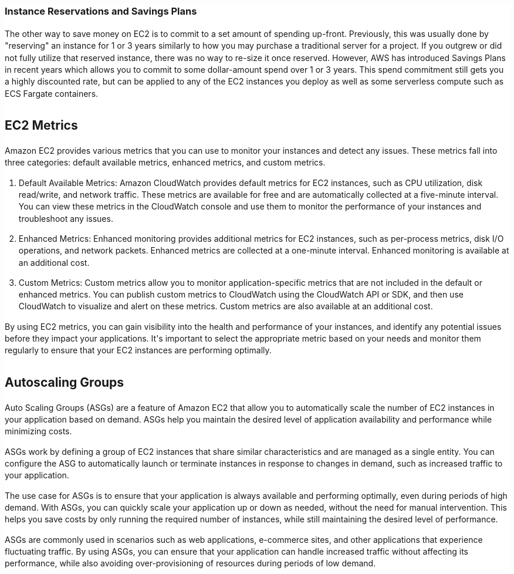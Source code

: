 ### Instance Reservations and Savings Plans

The other way to save money on EC2 is to commit to a set amount of spending up-front. Previously, this was usually done by "reserving" an instance for 1 or 3 years similarly to how you may purchase a traditional server for a project. If you outgrew or did not fully utilize that reserved instance, there was no way to re-size it once reserved. However, AWS has introduced Savings Plans in recent years which allows you to commit to some dollar-amount spend over 1 or 3 years. This spend commitment still gets you a highly discounted rate, but can be applied to any of the EC2 instances you deploy as well as some serverless compute such as ECS Fargate containers.

## EC2 Metrics

Amazon EC2 provides various metrics that you can use to monitor your instances and detect any issues. These metrics fall into three categories: default available metrics, enhanced metrics, and custom metrics.

1. Default Available Metrics: Amazon CloudWatch provides default metrics for EC2 instances, such as CPU utilization, disk read/write, and network traffic. These metrics are available for free and are automatically collected at a five-minute interval. You can view these metrics in the CloudWatch console and use them to monitor the performance of your instances and troubleshoot any issues.

2. Enhanced Metrics: Enhanced monitoring provides additional metrics for EC2 instances, such as per-process metrics, disk I/O operations, and network packets. Enhanced metrics are collected at a one-minute interval. Enhanced monitoring is available at an additional cost.

3. Custom Metrics: Custom metrics allow you to monitor application-specific metrics that are not included in the default or enhanced metrics. You can publish custom metrics to CloudWatch using the CloudWatch API or SDK, and then use CloudWatch to visualize and alert on these metrics. Custom metrics are also available at an additional cost.

By using EC2 metrics, you can gain visibility into the health and performance of your instances, and identify any potential issues before they impact your applications. It's important to select the appropriate metric based on your needs and monitor them regularly to ensure that your EC2 instances are performing optimally.

## Autoscaling Groups

Auto Scaling Groups (ASGs) are a feature of Amazon EC2 that allow you to automatically scale the number of EC2 instances in your application based on demand. ASGs help you maintain the desired level of application availability and performance while minimizing costs.

ASGs work by defining a group of EC2 instances that share similar characteristics and are managed as a single entity. You can configure the ASG to automatically launch or terminate instances in response to changes in demand, such as increased traffic to your application.

The use case for ASGs is to ensure that your application is always available and performing optimally, even during periods of high demand. With ASGs, you can quickly scale your application up or down as needed, without the need for manual intervention. This helps you save costs by only running the required number of instances, while still maintaining the desired level of performance.

ASGs are commonly used in scenarios such as web applications, e-commerce sites, and other applications that experience fluctuating traffic. By using ASGs, you can ensure that your application can handle increased traffic without affecting its performance, while also avoiding over-provisioning of resources during periods of low demand.
